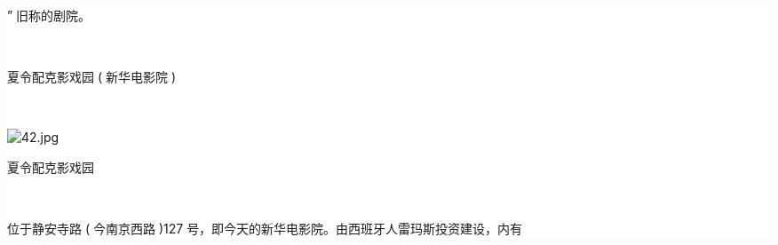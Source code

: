   </span>
  <span class="s2">
   ”
  </span>
  <span class="s1">
   旧称的剧院。
  </span>
 </p>
 <p class="p1">
  <span class="s1">
  </span>
  <br/>
 </p>
 <p class="p2">
  <span class="s1">
   夏令配克影戏园
  </span>
  <span class="s2">
   (
  </span>
  <span class="s1">
   新华电影院
  </span>
  <span class="s2">
   )
  </span>
 </p>
 <p class="p1">
  <span class="s1">
  </span>
  <br/>
 </p>
 <p class="p3">
  <span class="s1">
   <img alt="42.jpg" border="0" height="233" src="/medias/contents/5226/42.jpg" width="300"/>
  </span>
 </p>
 <p class="p2">
  <span class="s1">
   夏令配克影戏园
  </span>
 </p>
 <p class="p1">
  <span class="s1">
  </span>
  <br/>
 </p>
 <p class="p2">
  <span class="s1">
   位于静安寺路
  </span>
  <span class="s2">
   (
  </span>
  <span class="s1">
   今南京西路
  </span>
  <span class="s2">
   )127
  </span>
  <span class="s1">
   号，即今天的新华电影院。由西班牙人雷玛斯投资建设，内有
  </span>
